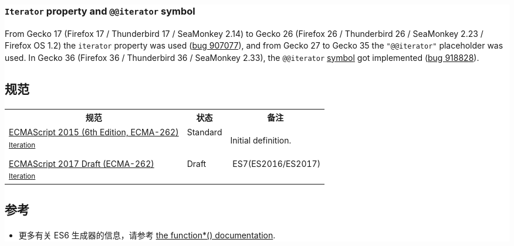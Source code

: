 <h3 id="Iterator_property_and_iterator_symbol"><code>Iterator</code> property and <code>@@iterator</code> symbol</h3>

<p>From Gecko 17 (Firefox 17 / Thunderbird 17 / SeaMonkey 2.14) to Gecko 26 (Firefox 26 / Thunderbird 26 / SeaMonkey 2.23 / Firefox OS 1.2) the <code>iterator</code> property was used (<a href="https://bugzilla.mozilla.org/show_bug.cgi?id=907077" class="external">bug 907077</a>), and from Gecko 27 to Gecko 35 the <code>&quot;@@iterator&quot;</code> placeholder was used. In Gecko 36 (Firefox 36 / Thunderbird 36 / SeaMonkey 2.33), the <code>@@iterator</code> <a href="https://developer.mozilla.org/en-US/docs/Web/JavaScript/Reference/Global_Objects/Symbol">symbol</a> got implemented (<a href="https://bugzilla.mozilla.org/show_bug.cgi?id=918828" class="external">bug 918828</a>).</p>

<h2 id="&#x89C4;&#x8303;">&#x89C4;&#x8303;</h2>

<table class="standard-table">
 <tbody>
  <tr>
   <th scope="col">&#x89C4;&#x8303;</th>
   <th scope="col">&#x72B6;&#x6001;</th>
   <th scope="col">&#x5907;&#x6CE8;</th>
  </tr>
  <tr>
   <td><a lang="en" hreflang="en" href="http://www.ecma-international.org/ecma-262/6.0/#sec-iteration" class="external">ECMAScript 2015 (6th Edition, ECMA-262)<br><small lang="zh-CN">Iteration</small></a></td>
   <td><span class="spec-Standard">Standard</span></td>
   <td>
    <p>Initial definition.</p>
   </td>
  </tr>
  <tr>
   <td><a lang="en" hreflang="en" href="https://tc39.github.io/ecma262/#sec-iteration" class="external">ECMAScript 2017 Draft (ECMA-262)<br><small lang="zh-CN">Iteration</small></a></td>
   <td><span class="spec-Draft">Draft</span></td>
   <td>&#xA0;ES7(ES2016/ES2017)</td>
  </tr>
 </tbody>
</table>

<h2 id="&#x53C2;&#x8003;">&#x53C2;&#x8003;</h2>

<ul>
 <li>&#x66F4;&#x591A;&#x6709;&#x5173; ES6 &#x751F;&#x6210;&#x5668;&#x7684;&#x4FE1;&#x606F;&#xFF0C;&#x8BF7;&#x53C2;&#x8003;&#xA0;<a href="/en-US/docs/Web/JavaScript/Reference/Statements/function*">the function*() documentation</a>.</li>
</ul>
                  
                
              